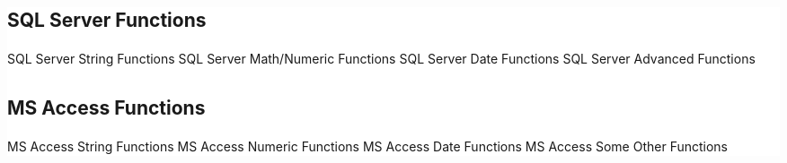 ## SQL Server Functions
SQL Server String Functions
SQL Server Math/Numeric Functions
SQL Server Date Functions
SQL Server Advanced Functions

## MS Access Functions
MS Access String Functions
MS Access Numeric Functions
MS Access Date Functions
MS Access Some Other Functions